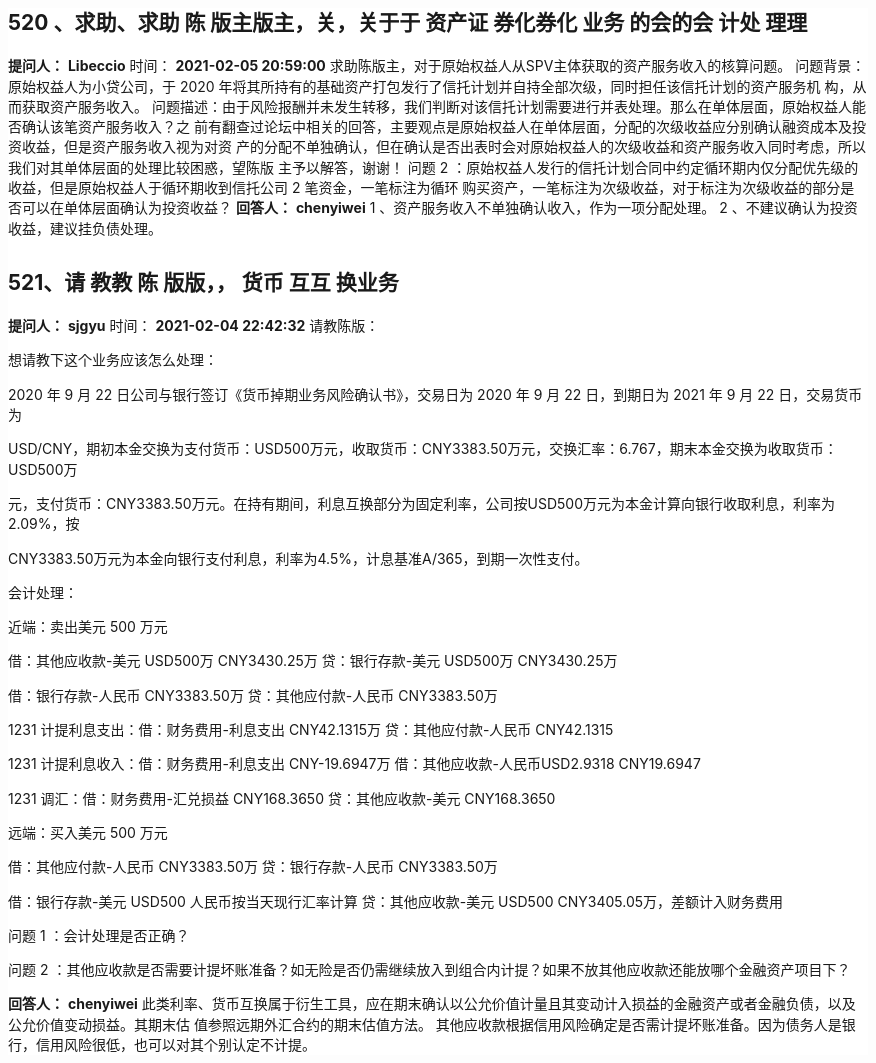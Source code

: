 ## 520 、求助、求助 陈 版主版主，关，关于于 资产证 券化券化 业务 的会的会 计处 理理

**提问人：** **Libeccio** 时间： **2021-02-05 20:59:00**
求助陈版主，对于原始权益人从SPV主体获取的资产服务收入的核算问题。
问题背景：原始权益人为小贷公司，于 2020 年将其所持有的基础资产打包发行了信托计划并自持全部次级，同时担任该信托计划的资产服务机
构，从而获取资产服务收入。
问题描述：由于风险报酬并未发生转移，我们判断对该信托计划需要进行并表处理。那么在单体层面，原始权益人能否确认该笔资产服务收入？之
前有翻查过论坛中相关的回答，主要观点是原始权益人在单体层面，分配的次级收益应分别确认融资成本及投资收益，但是资产服务收入视为对资
产的分配不单独确认，但在确认是否出表时会对原始权益人的次级收益和资产服务收入同时考虑，所以我们对其单体层面的处理比较困惑，望陈版
主予以解答，谢谢！
问题 2 ：原始权益人发行的信托计划合同中约定循环期内仅分配优先级的收益，但是原始权益人于循环期收到信托公司 2 笔资金，一笔标注为循环
购买资产，一笔标注为次级收益，对于标注为次级收益的部分是否可以在单体层面确认为投资收益？
**回答人：** **chenyiwei**
1 、资产服务收入不单独确认收入，作为一项分配处理。 2 、不建议确认为投资收益，建议挂负债处理。

## 521、请 教教 陈 版版，， 货币 互互 换业务

**提问人：** **sjgyu** 时间： **2021-02-04 22:42:32**
请教陈版：


想请教下这个业务应该怎么处理：

2020 年 9 月 22 日公司与银行签订《货币掉期业务风险确认书》，交易日为 2020 年 9 月 22 日，到期日为 2021 年 9 月 22 日，交易货币为

USD/CNY，期初本金交换为支付货币：USD500万元，收取货币：CNY3383.50万元，交换汇率：6.767，期末本金交换为收取货币：USD500万

元，支付货币：CNY3383.50万元。在持有期间，利息互换部分为固定利率，公司按USD500万元为本金计算向银行收取利息，利率为2.09%，按

CNY3383.50万元为本金向银行支付利息，利率为4.5%，计息基准A/365，到期一次性支付。

会计处理：

近端：卖出美元 500 万元

借：其他应收款-美元 USD500万 CNY3430.25万 贷：银行存款-美元 USD500万 CNY3430.25万

借：银行存款-人民币 CNY3383.50万 贷：其他应付款-人民币 CNY3383.50万

1231 计提利息支出：借：财务费用-利息支出 CNY42.1315万 贷：其他应付款-人民币 CNY42.1315

1231 计提利息收入：借：财务费用-利息支出 CNY-19.6947万 借：其他应收款-人民币USD2.9318 CNY19.6947

1231 调汇：借：财务费用-汇兑损益 CNY168.3650 贷：其他应收款-美元 CNY168.3650

远端：买入美元 500 万元

借：其他应付款-人民币 CNY3383.50万 贷：银行存款-人民币 CNY3383.50万

借：银行存款-美元 USD500 人民币按当天现行汇率计算 贷：其他应收款-美元 USD500 CNY3405.05万，差额计入财务费用

问题 1 ：会计处理是否正确？

问题 2 ：其他应收款是否需要计提坏账准备？如无险是否仍需继续放入到组合内计提？如果不放其他应收款还能放哪个金融资产项目下？

**回答人：** **chenyiwei**
此类利率、货币互换属于衍生工具，应在期末确认以公允价值计量且其变动计入损益的金融资产或者金融负债，以及公允价值变动损益。其期末估
值参照远期外汇合约的期末估值方法。
其他应收款根据信用风险确定是否需计提坏账准备。因为债务人是银行，信用风险很低，也可以对其个别认定不计提。
